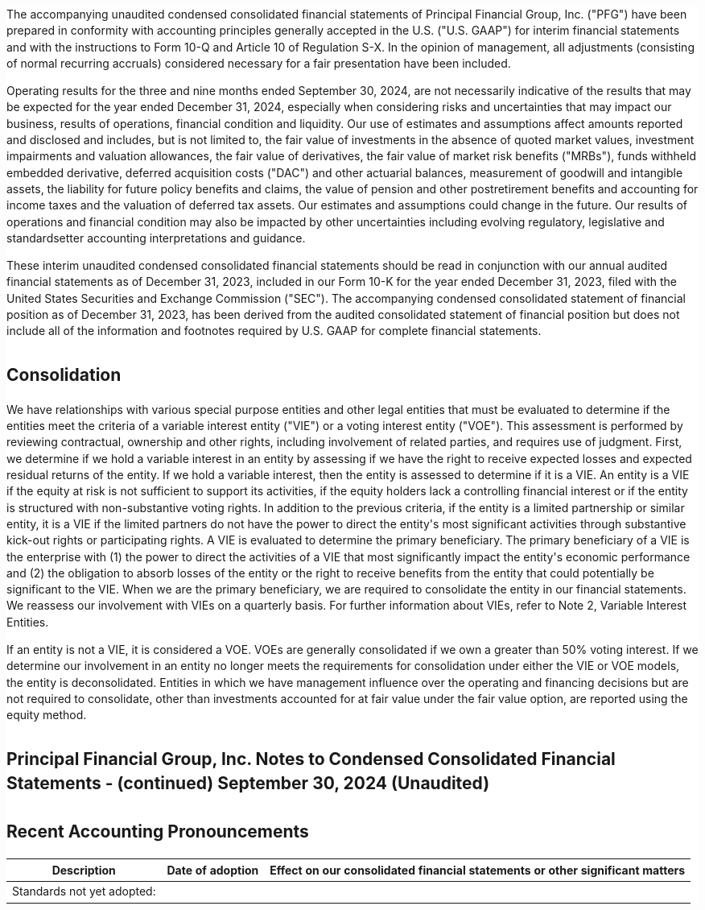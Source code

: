 <p>The accompanying unaudited condensed consolidated financial statements of Principal Financial Group, Inc. ("PFG") have been prepared in conformity with accounting principles generally accepted in the U.S. ("U.S. GAAP") for interim financial statements and with the instructions to Form 10-Q and Article 10 of Regulation S-X. In the opinion of management, all adjustments (consisting of normal recurring accruals) considered necessary for a fair presentation have been included.</p>
<p>Operating results for the three and nine months ended September 30, 2024, are not necessarily indicative of the results that may be expected for the year ended December 31, 2024, especially when considering risks and uncertainties that may impact our business, results of operations, financial condition and liquidity. Our use of estimates and assumptions affect amounts reported and disclosed and includes, but is not limited to, the fair value of investments in the absence of quoted market values, investment impairments and valuation allowances, the fair value of derivatives, the fair value of market risk benefits ("MRBs"), funds withheld embedded derivative, deferred acquisition costs ("DAC") and other actuarial balances, measurement of goodwill and intangible assets, the liability for future policy benefits and claims, the value of pension and other postretirement benefits and accounting for income taxes and the valuation of deferred tax assets. Our estimates and assumptions could change in the future. Our results of operations and financial condition may also be impacted by other uncertainties including evolving regulatory, legislative and standardsetter accounting interpretations and guidance.</p>
<p>These interim unaudited condensed consolidated financial statements should be read in conjunction with our annual audited financial statements as of December 31, 2023, included in our Form 10-K for the year ended December 31, 2023, filed with the United States Securities and Exchange Commission ("SEC"). The accompanying condensed consolidated statement of financial position as of December 31, 2023, has been derived from the audited consolidated statement of financial position but does not include all of the information and footnotes required by U.S. GAAP for complete financial statements.</p>
<h2>Consolidation</h2>
<p>We have relationships with various special purpose entities and other legal entities that must be evaluated to determine if the entities meet the criteria of a variable interest entity ("VIE") or a voting interest entity ("VOE"). This assessment is performed by reviewing contractual, ownership and other rights, including involvement of related parties, and requires use of judgment. First, we determine if we hold a variable interest in an entity by assessing if we have the right to receive expected losses and expected residual returns of the entity. If we hold a variable interest, then the entity is assessed to determine if it is a VIE. An entity is a VIE if the equity at risk is not sufficient to support its activities, if the equity holders lack a controlling financial interest or if the entity is structured with non-substantive voting rights. In addition to the previous criteria, if the entity is a limited partnership or similar entity, it is a VIE if the limited partners do not have the power to direct the entity's most significant activities through substantive kick-out rights or participating rights. A VIE is evaluated to determine the primary beneficiary. The primary beneficiary of a VIE is the enterprise with (1) the power to direct the activities of a VIE that most significantly impact the entity's economic performance and (2) the obligation to absorb losses of the entity or the right to receive benefits from the entity that could potentially be significant to the VIE. When we are the primary beneficiary, we are required to consolidate the entity in our financial statements. We reassess our involvement with VIEs on a quarterly basis. For further information about VIEs, refer to Note 2, Variable Interest Entities.</p>
<p>If an entity is not a VIE, it is considered a VOE. VOEs are generally consolidated if we own a greater than 50% voting interest. If we determine our involvement in an entity no longer meets the requirements for consolidation under either the VIE or VOE models, the entity is deconsolidated. Entities in which we have management influence over the operating and financing decisions but are not required to consolidate, other than investments accounted for at fair value under the fair value option, are reported using the equity method.</p>
<h2>Principal Financial Group, Inc. Notes to Condensed Consolidated Financial Statements - (continued) September 30, 2024 (Unaudited)</h2>
<h2>Recent Accounting Pronouncements</h2>
<table>
<thead>
<tr>
<th>Description</th>
<th>Date of adoption</th>
<th>Effect on our consolidated financial statements or other significant matters</th>
</tr>
</thead>
<tbody>
<tr>
<td>Standards not yet adopted:</td>